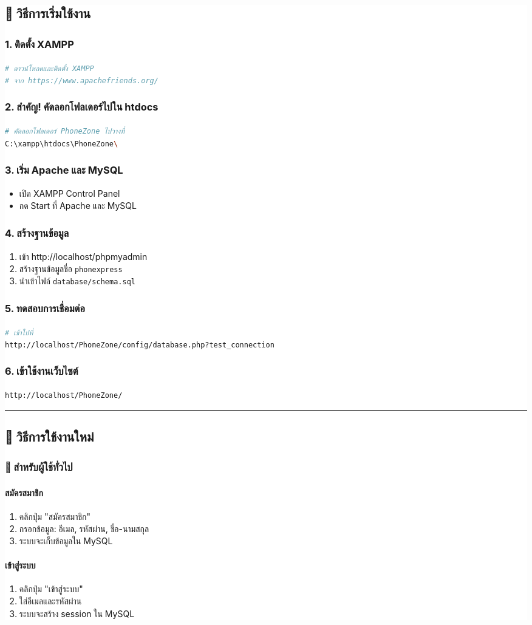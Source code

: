 
## 🚀 วิธีการเริ่มใช้งาน

### 1. ติดตั้ง XAMPP
```bash
# ดาวน์โหลดและติดตั้ง XAMPP
# จาก https://www.apachefriends.org/
```

### 2. สำคัญ! คัดลอกโฟลเดอร์ไปใน htdocs
```bash
# คัดลอกโฟลเดอร์ PhoneZone ไปวางที่
C:\xampp\htdocs\PhoneZone\
```

### 3. เริ่ม Apache และ MySQL
- เปิด XAMPP Control Panel
- กด Start ที่ Apache และ MySQL

### 4. สร้างฐานข้อมูล
1. เข้า http://localhost/phpmyadmin
2. สร้างฐานข้อมูลชื่อ `phonexpress`
3. นำเข้าไฟล์ `database/schema.sql`

### 5. ทดสอบการเชื่อมต่อ
```bash
# เข้าไปที่
http://localhost/PhoneZone/config/database.php?test_connection
```

### 6. เข้าใช้งานเว็บไซต์
```bash
http://localhost/PhoneZone/
```

---

## 🎯 วิธีการใช้งานใหม่

### 🔐 สำหรับผู้ใช้ทั่วไป

#### สมัครสมาชิก
1. คลิกปุ่ม "สมัครสมาชิก"
2. กรอกข้อมูล: อีเมล, รหัสผ่าน, ชื่อ-นามสกุล
3. ระบบจะเก็บข้อมูลใน MySQL

#### เข้าสู่ระบบ
1. คลิกปุ่ม "เข้าสู่ระบบ"
2. ใส่อีเมลและรหัสผ่าน
3. ระบบจะสร้าง session ใน MySQL
